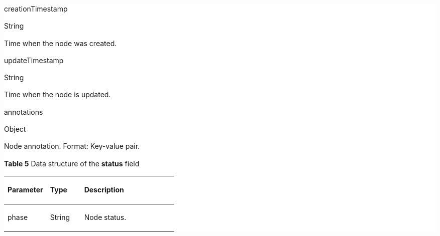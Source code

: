 <tr id="row1569018282188"><td class="cellrowborder" valign="top" width="25%" headers="mcps1.2.4.1.1 "><p id="p16180152612019"><a name="p16180152612019"></a><a name="p16180152612019"></a>creationTimestamp</p>
</td>
<td class="cellrowborder" valign="top" width="20%" headers="mcps1.2.4.1.2 "><p id="p191801726182014"><a name="p191801726182014"></a><a name="p191801726182014"></a>String</p>
</td>
<td class="cellrowborder" valign="top" width="55.00000000000001%" headers="mcps1.2.4.1.3 "><p id="p20180132652013"><a name="p20180132652013"></a><a name="p20180132652013"></a>Time when the node was created.</p>
</td>
</tr>
<tr id="row669012861812"><td class="cellrowborder" valign="top" width="25%" headers="mcps1.2.4.1.1 "><p id="p6180202692018"><a name="p6180202692018"></a><a name="p6180202692018"></a>updateTimestamp</p>
</td>
<td class="cellrowborder" valign="top" width="20%" headers="mcps1.2.4.1.2 "><p id="p166835167215"><a name="p166835167215"></a><a name="p166835167215"></a>String</p>
</td>
<td class="cellrowborder" valign="top" width="55.00000000000001%" headers="mcps1.2.4.1.3 "><p id="p91641926182011"><a name="p91641926182011"></a><a name="p91641926182011"></a>Time when the node is updated.</p>
</td>
</tr>
<tr id="row1269015284182"><td class="cellrowborder" valign="top" width="25%" headers="mcps1.2.4.1.1 "><p id="p1180210415193"><a name="p1180210415193"></a><a name="p1180210415193"></a>annotations</p>
</td>
<td class="cellrowborder" valign="top" width="20%" headers="mcps1.2.4.1.2 "><p id="p14802164201917"><a name="p14802164201917"></a><a name="p14802164201917"></a>Object</p>
</td>
<td class="cellrowborder" valign="top" width="55.00000000000001%" headers="mcps1.2.4.1.3 "><p id="p18181491919"><a name="p18181491919"></a><a name="p18181491919"></a>Node annotation. Format: Key-value pair.</p>
</td>
</tr>
</tbody>
</table>

**Table  5**  Data structure of the  **status**  field

<a name="table1741714540447"></a>
<table><thead align="left"><tr id="row541718548449"><th class="cellrowborder" valign="top" width="25%" id="mcps1.2.4.1.1"><p id="p9996145924411"><a name="p9996145924411"></a><a name="p9996145924411"></a>Parameter</p>
</th>
<th class="cellrowborder" valign="top" width="20%" id="mcps1.2.4.1.2"><p id="p1996175915440"><a name="p1996175915440"></a><a name="p1996175915440"></a>Type</p>
</th>
<th class="cellrowborder" valign="top" width="55.00000000000001%" id="mcps1.2.4.1.3"><p id="p19961459194419"><a name="p19961459194419"></a><a name="p19961459194419"></a>Description</p>
</th>
</tr>
</thead>
<tbody><tr id="row3417125410440"><td class="cellrowborder" valign="top" width="25%" headers="mcps1.2.4.1.1 "><p id="p16749153410220"><a name="p16749153410220"></a><a name="p16749153410220"></a>phase</p>
</td>
<td class="cellrowborder" valign="top" width="20%" headers="mcps1.2.4.1.2 "><p id="p4749193482216"><a name="p4749193482216"></a><a name="p4749193482216"></a>String</p>
</td>
<td class="cellrowborder" valign="top" width="55.00000000000001%" headers="mcps1.2.4.1.3 "><p id="p18842161515251"><a name="p18842161515251"></a><a name="p18842161515251"></a>Node status.</p>